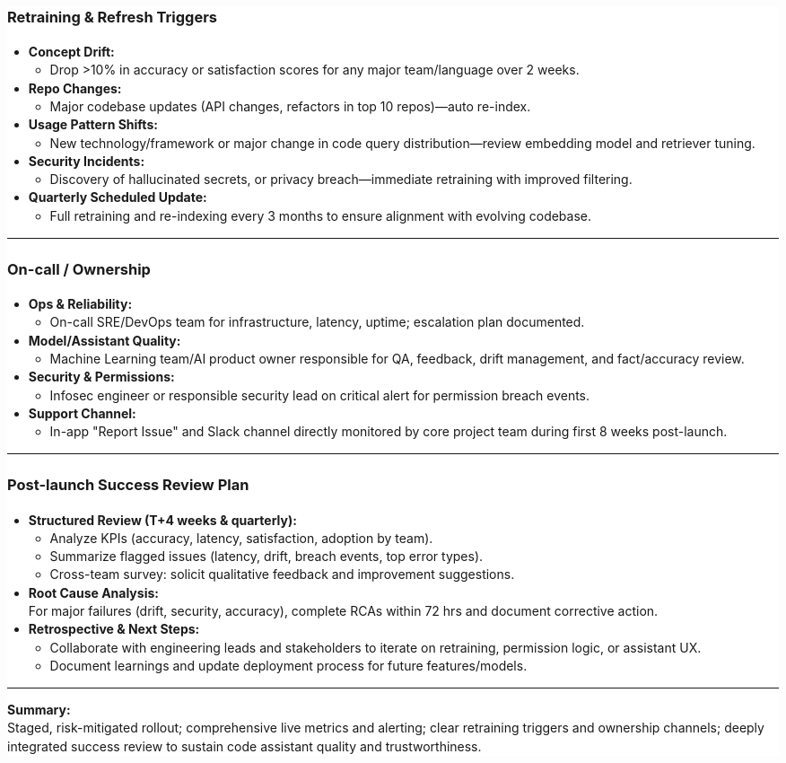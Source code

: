 
### **Retraining & Refresh Triggers**

- **Concept Drift:**  
  - Drop >10% in accuracy or satisfaction scores for any major team/language over 2 weeks.
- **Repo Changes:**  
  - Major codebase updates (API changes, refactors in top 10 repos)—auto re-index.
- **Usage Pattern Shifts:**  
  - New technology/framework or major change in code query distribution—review embedding model and retriever tuning.
- **Security Incidents:**  
  - Discovery of hallucinated secrets, or privacy breach—immediate retraining with improved filtering.
- **Quarterly Scheduled Update:**  
  - Full retraining and re-indexing every 3 months to ensure alignment with evolving codebase.

---

### **On-call / Ownership**

- **Ops & Reliability:**  
  - On-call SRE/DevOps team for infrastructure, latency, uptime; escalation plan documented.
- **Model/Assistant Quality:**  
  - Machine Learning team/AI product owner responsible for QA, feedback, drift management, and fact/accuracy review.
- **Security & Permissions:**  
  - Infosec engineer or responsible security lead on critical alert for permission breach events.
- **Support Channel:**  
  - In-app "Report Issue" and Slack channel directly monitored by core project team during first 8 weeks post-launch.

---

### **Post-launch Success Review Plan**

- **Structured Review (T+4 weeks & quarterly):**  
  - Analyze KPIs (accuracy, latency, satisfaction, adoption by team).
  - Summarize flagged issues (latency, drift, breach events, top error types).
  - Cross-team survey: solicit qualitative feedback and improvement suggestions.
- **Root Cause Analysis:**  
  For major failures (drift, security, accuracy), complete RCAs within 72 hrs and document corrective action.
- **Retrospective & Next Steps:**  
  - Collaborate with engineering leads and stakeholders to iterate on retraining, permission logic, or assistant UX.
  - Document learnings and update deployment process for future features/models.

---

**Summary:**  
Staged, risk-mitigated rollout; comprehensive live metrics and alerting; clear retraining triggers and ownership channels; deeply integrated success review to sustain code assistant quality and trustworthiness.
